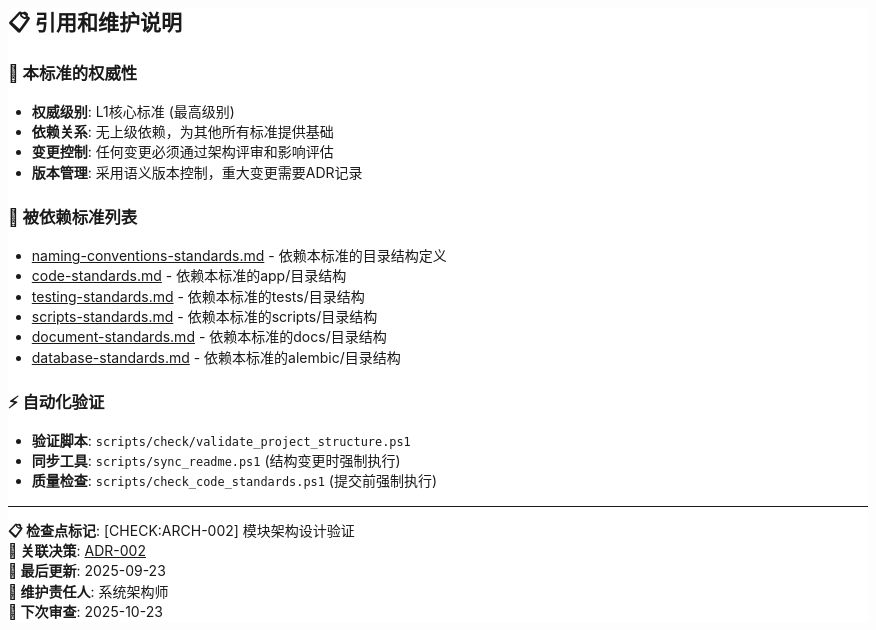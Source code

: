 ## 📋 引用和维护说明

### 📖 本标准的权威性
- **权威级别**: L1核心标准 (最高级别)
- **依赖关系**: 无上级依赖，为其他所有标准提供基础
- **变更控制**: 任何变更必须通过架构评审和影响评估
- **版本管理**: 采用语义版本控制，重大变更需要ADR记录

### 🔄 被依赖标准列表
- [naming-conventions-standards.md](naming-conventions-standards.md) - 依赖本标准的目录结构定义
- [code-standards.md](code-standards.md) - 依赖本标准的app/目录结构  
- [testing-standards.md](testing-standards.md) - 依赖本标准的tests/目录结构
- [scripts-standards.md](scripts-standards.md) - 依赖本标准的scripts/目录结构
- [document-standards.md](document-standards.md) - 依赖本标准的docs/目录结构
- [database-standards.md](database-standards.md) - 依赖本标准的alembic/目录结构

### ⚡ 自动化验证  
- **验证脚本**: `scripts/check/validate_project_structure.ps1`
- **同步工具**: `scripts/sync_readme.ps1` (结构变更时强制执行)
- **质量检查**: `scripts/check_code_standards.ps1` (提交前强制执行)

---

**📋 检查点标记**: [CHECK:ARCH-002] 模块架构设计验证  
**🔗 关联决策**: [ADR-002](../adr/ADR-002-standards-architecture-refactoring.md)  
**📅 最后更新**: 2025-09-23  
**👤 维护责任人**: 系统架构师  
**🔄 下次审查**: 2025-10-23
